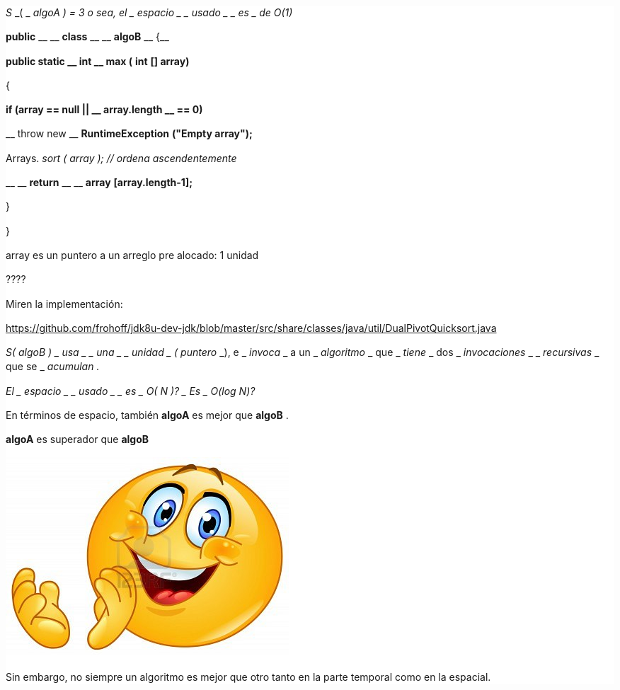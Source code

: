 _S_  _\( _  _algoA_  _\) = 3   o sea\,  el _  _espacio_  _ _  _usado_  _ _  _es_  _ de O\(1\)_

__public__  __ __  __class__  __ __  __algoB__  __ \{__

__public static __  __int__  __ max \(__  __int__  __\[\] array\)__

\{

__if \(array == null || __  __array\.length__  __ == 0\)__

__          throw new __  __RuntimeException__  __\("Empty array"\);__

Arrays\. _sort_  _\(_  _array_  _\);  // ordena ascendentemente_

__      __  __return__  __ __  __array__  __\[array\.length\-1\];__

\}

\}

array es un puntero a un arreglo pre alocado: 1 unidad

????

Miren la implementación:

[https://](https://github.com/frohoff/jdk8u-dev-jdk/blob/master/src/share/classes/java/util/DualPivotQuicksort.java)[github\.com/frohoff/jdk8u\-dev\-jdk/blob/master/src/share/classes/java/util/DualPivotQuicksort\.java](https://github.com/frohoff/jdk8u-dev-jdk/blob/master/src/share/classes/java/util/DualPivotQuicksort.java)

_S\(_  _algoB_  _\) _  _usa_  _ _  _una_  _ _  _unidad_  _ \(_  _puntero_  _\)\, e _  _invoca_  _ a un _  _algoritmo_  _ que _  _tiene_  _ dos _  _invocaciones_  _ _  _recursivas_  _ que se _  _acumulan_  _\._

_El _  _espacio_  _ _  _usado_  _ _  _es_  _ O\( N \)? _  _Es_  _ O\(log N\)?_

En términos de espacio\, también  __algoA__  es mejor que  __algoB__ \.

__algoA__  es superador que  __algoB__

![](img/03-A_13.jpg)

Sin embargo\, no siempre un algoritmo es mejor que otro tanto en la parte temporal como en la espacial\.
